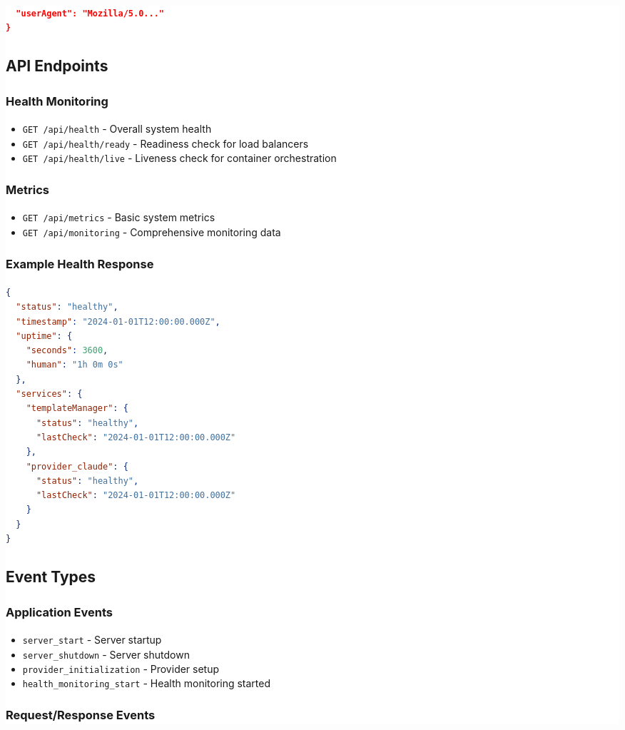 ```json
  "userAgent": "Mozilla/5.0..."
}
```

## API Endpoints

### Health Monitoring

- `GET /api/health` - Overall system health
- `GET /api/health/ready` - Readiness check for load balancers
- `GET /api/health/live` - Liveness check for container orchestration

### Metrics

- `GET /api/metrics` - Basic system metrics
- `GET /api/monitoring` - Comprehensive monitoring data

### Example Health Response

```json
{
  "status": "healthy",
  "timestamp": "2024-01-01T12:00:00.000Z",
  "uptime": {
    "seconds": 3600,
    "human": "1h 0m 0s"
  },
  "services": {
    "templateManager": {
      "status": "healthy",
      "lastCheck": "2024-01-01T12:00:00.000Z"
    },
    "provider_claude": {
      "status": "healthy",
      "lastCheck": "2024-01-01T12:00:00.000Z"
    }
  }
}
```

## Event Types

### Application Events

- `server_start` - Server startup
- `server_shutdown` - Server shutdown
- `provider_initialization` - Provider setup
- `health_monitoring_start` - Health monitoring started

### Request/Response Events

